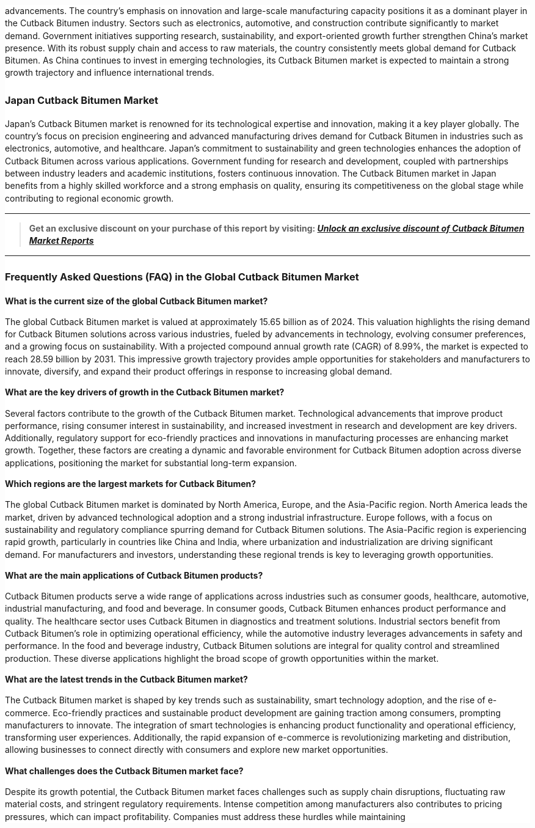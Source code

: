 advancements. The country&rsquo;s emphasis on innovation and large-scale manufacturing capacity positions it as a dominant player in the Cutback Bitumen industry. Sectors such as electronics, automotive, and construction contribute significantly to market demand. Government initiatives supporting research, sustainability, and export-oriented growth further strengthen China&rsquo;s market presence. With its robust supply chain and access to raw materials, the country consistently meets global demand for Cutback Bitumen. As China continues to invest in emerging technologies, its Cutback Bitumen market is expected to maintain a strong growth trajectory and influence international trends.</p><h3>Japan Cutback Bitumen Market</h3><p>Japan&rsquo;s Cutback Bitumen market is renowned for its technological expertise and innovation, making it a key player globally. The country&rsquo;s focus on precision engineering and advanced manufacturing drives demand for Cutback Bitumen in industries such as electronics, automotive, and healthcare. Japan&rsquo;s commitment to sustainability and green technologies enhances the adoption of Cutback Bitumen across various applications. Government funding for research and development, coupled with partnerships between industry leaders and academic institutions, fosters continuous innovation. The Cutback Bitumen market in Japan benefits from a highly skilled workforce and a strong emphasis on quality, ensuring its competitiveness on the global stage while contributing to regional economic growth.</p><hr /><blockquote><p><strong>Get an exclusive discount on your purchase of this report by visiting: <em><a href="://marketresearchpulse.com/ask-for-discount/122839?utm_source=Github&amp;utm_medium=052">Unlock an exclusive discount of Cutback Bitumen Market Reports</a></em>&nbsp;</strong></p></blockquote><hr /><h3>Frequently Asked Questions (FAQ) in the Global Cutback Bitumen Market</h3><p><strong>What is the current size of the global Cutback Bitumen market?</strong></p><p>The global Cutback Bitumen market is valued at approximately 15.65 billion as of 2024. This valuation highlights the rising demand for Cutback Bitumen solutions across various industries, fueled by advancements in technology, evolving consumer preferences, and a growing focus on sustainability. With a projected compound annual growth rate (CAGR) of 8.99%, the market is expected to reach 28.59 billion by 2031. This impressive growth trajectory provides ample opportunities for stakeholders and manufacturers to innovate, diversify, and expand their product offerings in response to increasing global demand.</p><p><strong>What are the key drivers of growth in the Cutback Bitumen market?</strong></p><p>Several factors contribute to the growth of the Cutback Bitumen market. Technological advancements that improve product performance, rising consumer interest in sustainability, and increased investment in research and development are key drivers. Additionally, regulatory support for eco-friendly practices and innovations in manufacturing processes are enhancing market growth. Together, these factors are creating a dynamic and favorable environment for Cutback Bitumen adoption across diverse applications, positioning the market for substantial long-term expansion.</p><p><strong>Which regions are the largest markets for Cutback Bitumen?</strong></p><p>The global Cutback Bitumen market is dominated by North America, Europe, and the Asia-Pacific region. North America leads the market, driven by advanced technological adoption and a strong industrial infrastructure. Europe follows, with a focus on sustainability and regulatory compliance spurring demand for Cutback Bitumen solutions. The Asia-Pacific region is experiencing rapid growth, particularly in countries like China and India, where urbanization and industrialization are driving significant demand. For manufacturers and investors, understanding these regional trends is key to leveraging growth opportunities.</p><p><strong>What are the main applications of Cutback Bitumen products?</strong></p><p>Cutback Bitumen products serve a wide range of applications across industries such as consumer goods, healthcare, automotive, industrial manufacturing, and food and beverage. In consumer goods, Cutback Bitumen enhances product performance and quality. The healthcare sector uses Cutback Bitumen in diagnostics and treatment solutions. Industrial sectors benefit from Cutback Bitumen&rsquo;s role in optimizing operational efficiency, while the automotive industry leverages advancements in safety and performance. In the food and beverage industry, Cutback Bitumen solutions are integral for quality control and streamlined production. These diverse applications highlight the broad scope of growth opportunities within the market.</p><p><strong>What are the latest trends in the Cutback Bitumen market?</strong></p><p>The Cutback Bitumen market is shaped by key trends such as sustainability, smart technology adoption, and the rise of e-commerce. Eco-friendly practices and sustainable product development are gaining traction among consumers, prompting manufacturers to innovate. The integration of smart technologies is enhancing product functionality and operational efficiency, transforming user experiences. Additionally, the rapid expansion of e-commerce is revolutionizing marketing and distribution, allowing businesses to connect directly with consumers and explore new market opportunities.</p><p><strong>What challenges does the Cutback Bitumen market face?</strong></p><p>Despite its growth potential, the Cutback Bitumen market faces challenges such as supply chain disruptions, fluctuating raw material costs, and stringent regulatory requirements. Intense competition among manufacturers also contributes to pricing pressures, which can impact profitability. Companies must address these hurdles while maintaining